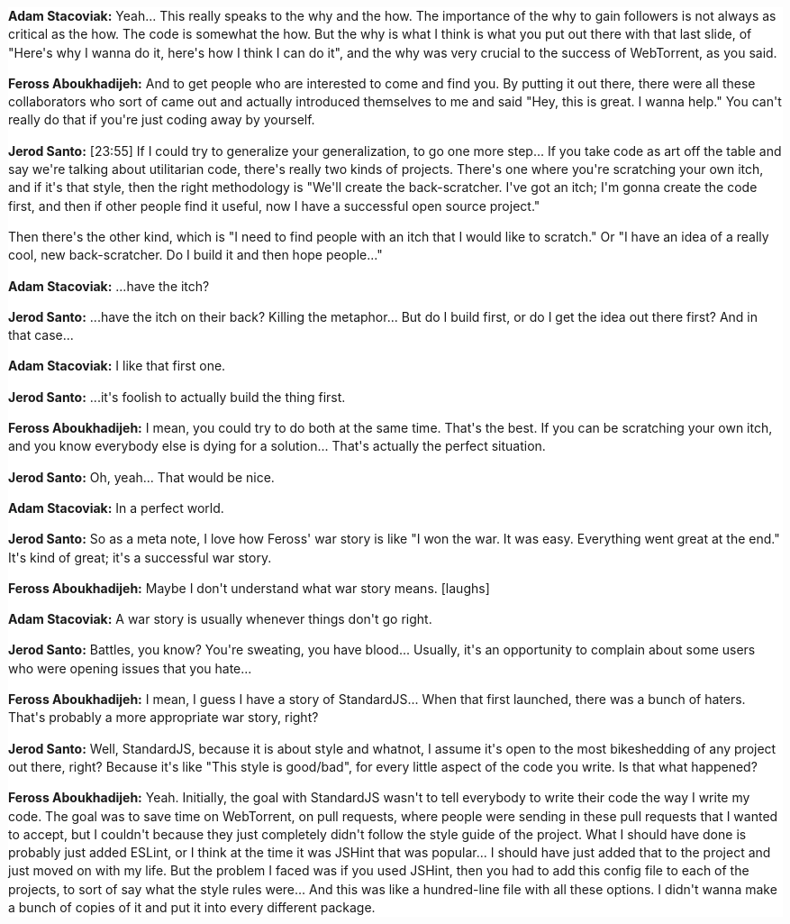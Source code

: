 **Adam Stacoviak:** Yeah... This really speaks to the why and the how. The importance of the why to gain followers is not always as critical as the how. The code is somewhat the how. But the why is what I think is what you put out there with that last slide, of "Here's why I wanna do it, here's how I think I can do it", and the why was very crucial to the success of WebTorrent, as you said.

**Feross Aboukhadijeh:** And to get people who are interested to come and find you. By putting it out there, there were all these collaborators who sort of came out and actually introduced themselves to me and said "Hey, this is great. I wanna help." You can't really do that if you're just coding away by yourself.

**Jerod Santo:** \[23:55\] If I could try to generalize your generalization, to go one more step... If you take code as art off the table and say we're talking about utilitarian code, there's really two kinds of projects. There's one where you're scratching your own itch, and if it's that style, then the right methodology is "We'll create the back-scratcher. I've got an itch; I'm gonna create the code first, and then if other people find it useful, now I have a successful open source project."

Then there's the other kind, which is "I need to find people with an itch that I would like to scratch." Or "I have an idea of a really cool, new back-scratcher. Do I build it and then hope people..."

**Adam Stacoviak:** ...have the itch?

**Jerod Santo:** ...have the itch on their back? Killing the metaphor... But do I build first, or do I get the idea out there first? And in that case...

**Adam Stacoviak:** I like that first one.

**Jerod Santo:** ...it's foolish to actually build the thing first.

**Feross Aboukhadijeh:** I mean, you could try to do both at the same time. That's the best. If you can be scratching your own itch, and you know everybody else is dying for a solution... That's actually the perfect situation.

**Jerod Santo:** Oh, yeah... That would be nice.

**Adam Stacoviak:** In a perfect world.

**Jerod Santo:** So as a meta note, I love how Feross' war story is like "I won the war. It was easy. Everything went great at the end." It's kind of great; it's a successful war story.

**Feross Aboukhadijeh:** Maybe I don't understand what war story means. \[laughs\]

**Adam Stacoviak:** A war story is usually whenever things don't go right.

**Jerod Santo:** Battles, you know? You're sweating, you have blood... Usually, it's an opportunity to complain about some users who were opening issues that you hate...

**Feross Aboukhadijeh:** I mean, I guess I have a story of StandardJS... When that first launched, there was a bunch of haters. That's probably a more appropriate war story, right?

**Jerod Santo:** Well, StandardJS, because it is about style and whatnot, I assume it's open to the most bikeshedding of any project out there, right? Because it's like "This style is good/bad", for every little aspect of the code you write. Is that what happened?

**Feross Aboukhadijeh:** Yeah. Initially, the goal with StandardJS wasn't to tell everybody to write their code the way I write my code. The goal was to save time on WebTorrent, on pull requests, where people were sending in these pull requests that I wanted to accept, but I couldn't because they just completely didn't follow the style guide of the project. What I should have done is probably just added ESLint, or I think at the time it was JSHint that was popular... I should have just added that to the project and just moved on with my life. But the problem I faced was if you used JSHint, then you had to add this config file to each of the projects, to sort of say what the style rules were... And this was like a hundred-line file with all these options. I didn't wanna make a bunch of copies of it and put it into every different package.
